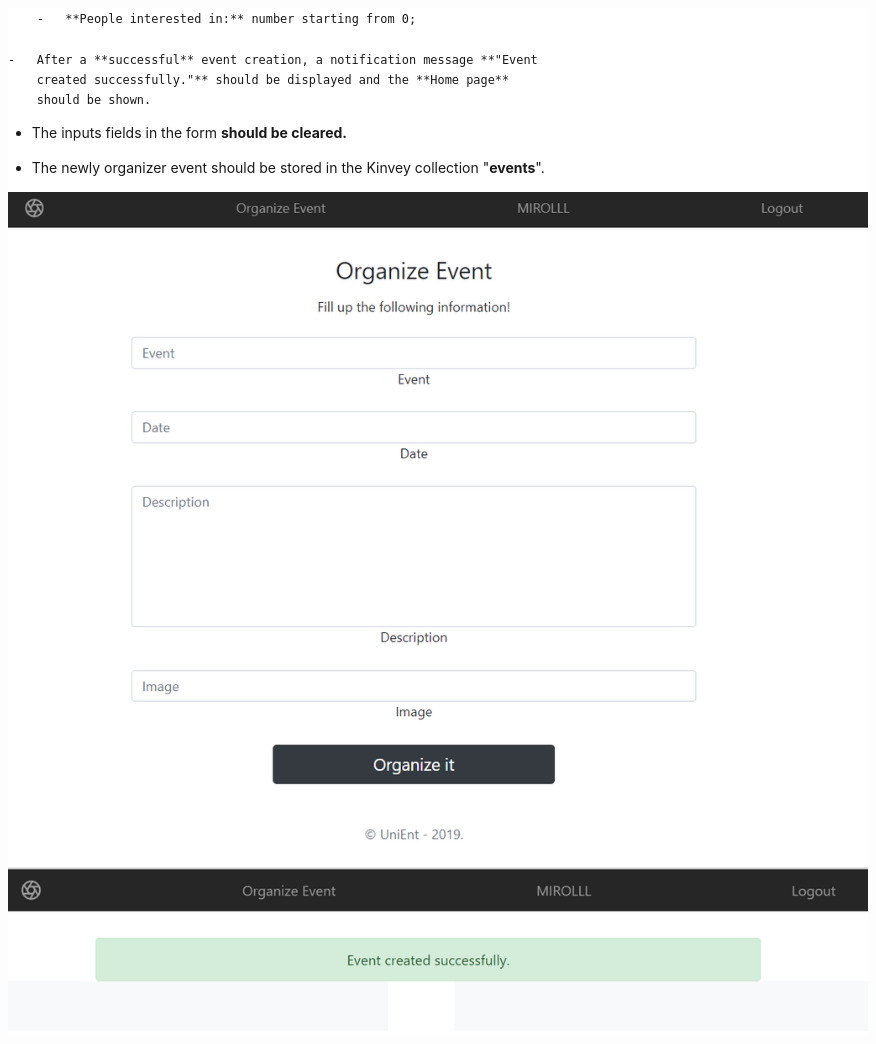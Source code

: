         -   **People interested in:** number starting from 0;

    -   After a **successful** event creation, a notification message **"Event
        created successfully."** should be displayed and the **Home page**
        should be shown.

-   The inputs fields in the form **should be cleared.**

-   The newly organizer event should be stored in the Kinvey collection
    "**events**".

![](media/74bb2e4d166f767e9b0f0cc70ef23548.png)

![](media/4ec6726e84cd78b1837c13b80a7a197c.png)
